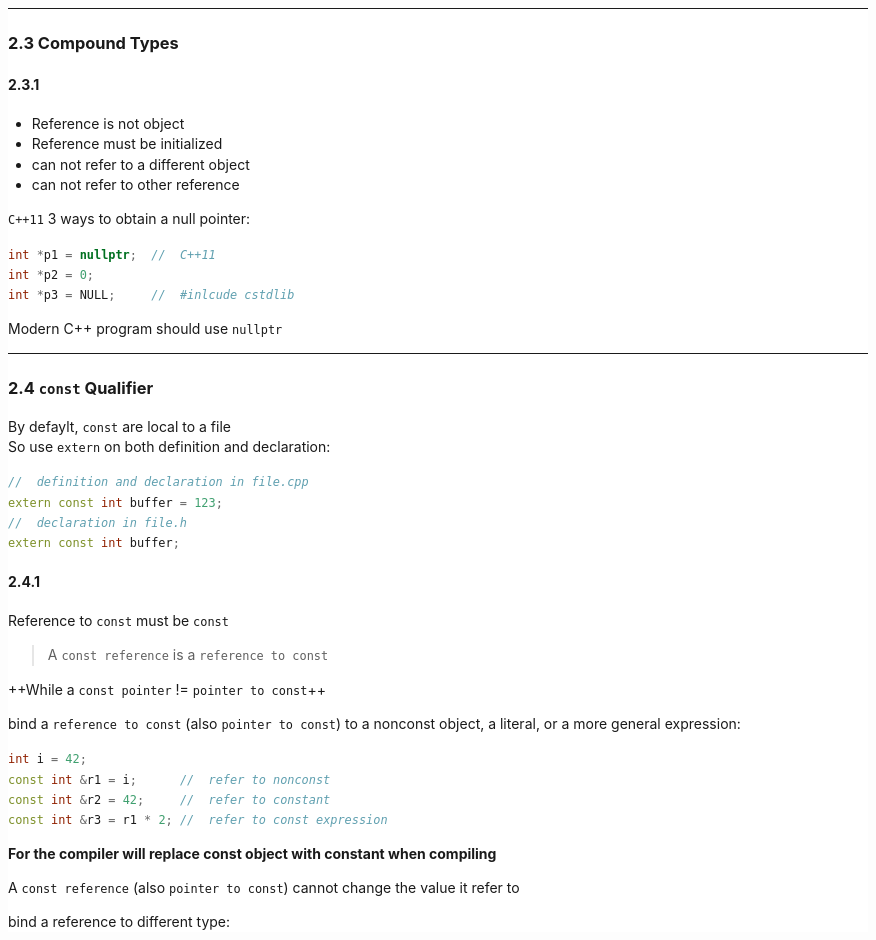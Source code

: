 --------------------------------------------------------------------------------

### 2.3 Compound Types

#### 2.3.1

 - Reference is not object
 - Reference must be initialized
 - can not refer to a different object
 - can not refer to other reference

`C++11` 3 ways to obtain a null pointer:

```cpp
int *p1 = nullptr;  //  C++11
int *p2 = 0;
int *p3 = NULL;     //  #inlcude cstdlib
```

Modern C++ program should use `nullptr`

--------------------------------------------------------------------------------

### 2.4 `const` Qualifier

By defaylt, `const` are local to a file  
So use `extern` on both definition and declaration:

```cpp
//  definition and declaration in file.cpp
extern const int buffer = 123;
//  declaration in file.h
extern const int buffer;
```

#### 2.4.1

Reference to `const` must be `const`
> A `const reference` is a `reference to const`

++While a `const pointer` != `pointer to const`++

bind a `reference to const` (also `pointer to const`) to a nonconst object, a literal, or a more general expression:

```cpp
int i = 42;
const int &r1 = i;      //  refer to nonconst
const int &r2 = 42;     //  refer to constant
const int &r3 = r1 * 2; //  refer to const expression
```

**For the compiler will replace const object with constant when compiling**  

A `const reference` (also `pointer to const`) cannot change the value it refer to

bind a reference to different type:
